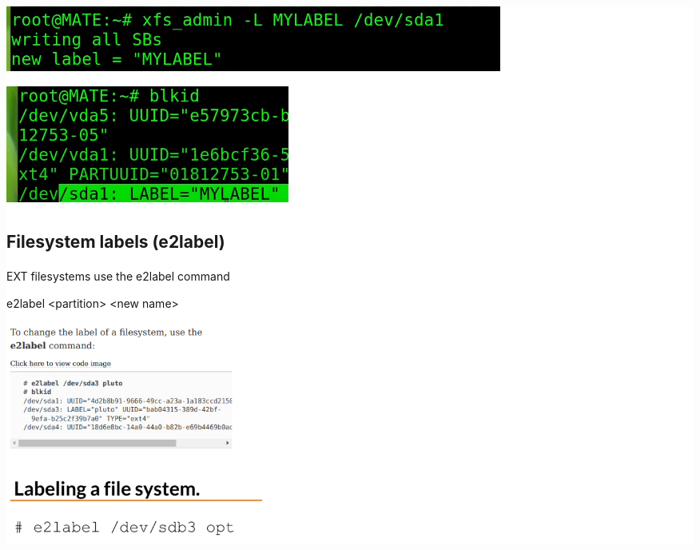 <img src="./media/image165.png" style="width:6.4384in;height:0.84387in"
alt="A screenshot of a computer Description automatically generated with medium confidence" />

<img src="./media/image166.png" style="width:3.6776in;height:1.51063in"
alt="Text Description automatically generated" />

## Filesystem labels (e2label)

EXT filesystems use the e2label command

e2label \<partition\> \<new name\>

<img src="./media/image167.png" style="width:3.18072in;height:1.70148in"
alt="Graphical user interface, text, application Description automatically generated" />

<img src="./media/image168.png" style="width:3.33598in;height:0.9149in"
alt="Text Description automatically generated with medium confidence" />

